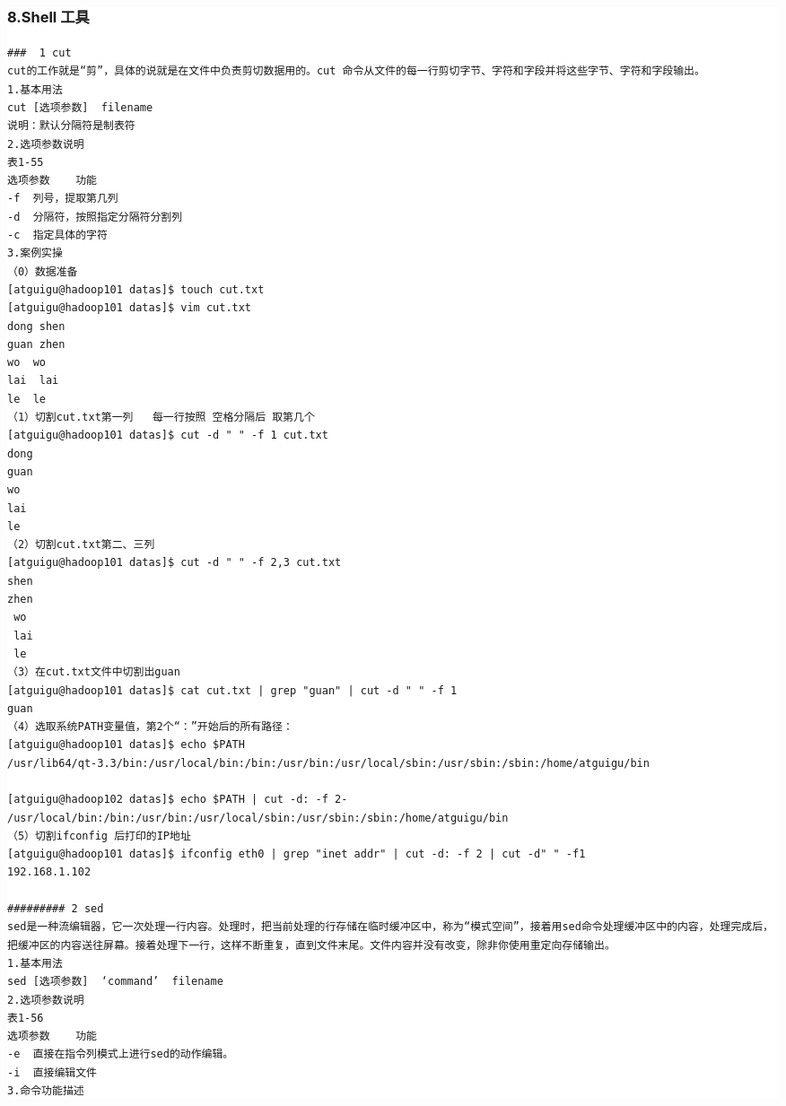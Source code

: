 

### 8.Shell 工具

```shell
###  1 cut
cut的工作就是“剪”，具体的说就是在文件中负责剪切数据用的。cut 命令从文件的每一行剪切字节、字符和字段并将这些字节、字符和字段输出。
1.基本用法
cut [选项参数]  filename
说明：默认分隔符是制表符
2.选项参数说明
表1-55
选项参数	功能
-f	列号，提取第几列
-d	分隔符，按照指定分隔符分割列
-c	指定具体的字符
3.案例实操
（0）数据准备
[atguigu@hadoop101 datas]$ touch cut.txt
[atguigu@hadoop101 datas]$ vim cut.txt
dong shen
guan zhen
wo  wo
lai  lai
le  le
（1）切割cut.txt第一列   每一行按照 空格分隔后 取第几个
[atguigu@hadoop101 datas]$ cut -d " " -f 1 cut.txt 
dong
guan
wo
lai
le
（2）切割cut.txt第二、三列
[atguigu@hadoop101 datas]$ cut -d " " -f 2,3 cut.txt 
shen
zhen
 wo
 lai
 le
（3）在cut.txt文件中切割出guan
[atguigu@hadoop101 datas]$ cat cut.txt | grep "guan" | cut -d " " -f 1
guan
（4）选取系统PATH变量值，第2个“：”开始后的所有路径：
[atguigu@hadoop101 datas]$ echo $PATH
/usr/lib64/qt-3.3/bin:/usr/local/bin:/bin:/usr/bin:/usr/local/sbin:/usr/sbin:/sbin:/home/atguigu/bin

[atguigu@hadoop102 datas]$ echo $PATH | cut -d: -f 2-
/usr/local/bin:/bin:/usr/bin:/usr/local/sbin:/usr/sbin:/sbin:/home/atguigu/bin
（5）切割ifconfig 后打印的IP地址
[atguigu@hadoop101 datas]$ ifconfig eth0 | grep "inet addr" | cut -d: -f 2 | cut -d" " -f1
192.168.1.102

######### 2 sed
sed是一种流编辑器，它一次处理一行内容。处理时，把当前处理的行存储在临时缓冲区中，称为“模式空间”，接着用sed命令处理缓冲区中的内容，处理完成后，把缓冲区的内容送往屏幕。接着处理下一行，这样不断重复，直到文件末尾。文件内容并没有改变，除非你使用重定向存储输出。
1.基本用法
sed [选项参数]  ‘command’  filename
2.选项参数说明
表1-56
选项参数	功能
-e	直接在指令列模式上进行sed的动作编辑。
-i	直接编辑文件
3.命令功能描述
```